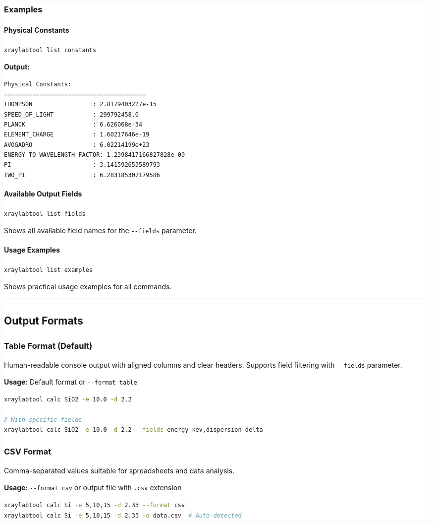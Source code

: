 ### Examples

#### Physical Constants
```bash
xraylabtool list constants
```
**Output:**
```
Physical Constants:
========================================
THOMPSON                 : 2.8179403227e-15
SPEED_OF_LIGHT           : 299792458.0
PLANCK                   : 6.626068e-34
ELEMENT_CHARGE           : 1.60217646e-19
AVOGADRO                 : 6.02214199e+23
ENERGY_TO_WAVELENGTH_FACTOR: 1.2398417166827828e-09
PI                       : 3.141592653589793
TWO_PI                   : 6.283185307179586
```

#### Available Output Fields
```bash
xraylabtool list fields
```
Shows all available field names for the `--fields` parameter.

#### Usage Examples
```bash
xraylabtool list examples
```
Shows practical usage examples for all commands.

---

## Output Formats

### Table Format (Default)
Human-readable console output with aligned columns and clear headers. Supports field filtering with `--fields` parameter.

**Usage:** Default format or `--format table`
```bash
xraylabtool calc SiO2 -e 10.0 -d 2.2

# With specific fields
xraylabtool calc SiO2 -e 10.0 -d 2.2 --fields energy_kev,dispersion_delta
```

### CSV Format
Comma-separated values suitable for spreadsheets and data analysis.

**Usage:** `--format csv` or output file with `.csv` extension
```bash
xraylabtool calc Si -e 5,10,15 -d 2.33 --format csv
xraylabtool calc Si -e 5,10,15 -d 2.33 -o data.csv  # Auto-detected
```
